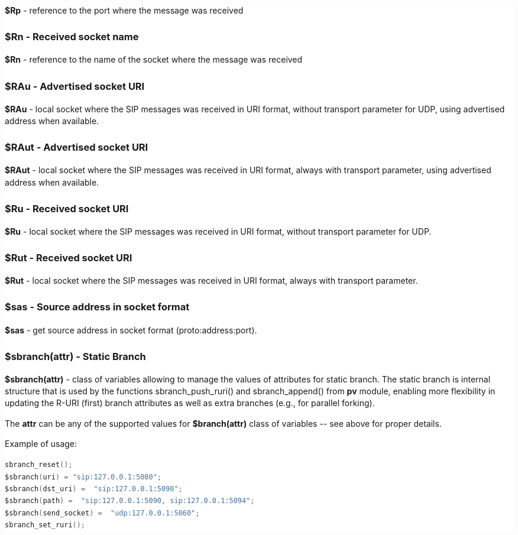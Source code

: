 **$Rp** - reference to the port where the message was received

### $Rn - Received socket name

**$Rn** - reference to the name of the socket where the message was
received

### $RAu - Advertised socket URI

**$RAu** - local socket where the SIP messages was received in URI
format, without transport parameter for UDP, using advertised address
when available.

### $RAut - Advertised socket URI

**$RAut** - local socket where the SIP messages was received in URI
format, always with transport parameter, using advertised address when
available.

### $Ru - Received socket URI

**$Ru** - local socket where the SIP messages was received in URI
format, without transport parameter for UDP.

### $Rut - Received socket URI

**$Rut** - local socket where the SIP messages was received in URI
format, always with transport parameter.

### $sas - Source address in socket format

**$sas** - get source address in socket format (proto:address:port).

### $sbranch(attr) - Static Branch

**$sbranch(attr)** - class of variables allowing to manage the values of
attributes for static branch. The static branch is internal structure
that is used by the functions sbranch_push_ruri() and sbranch_append()
from **pv** module, enabling more flexibility in updating the R-URI
(first) branch attributes as well as extra branches (e.g., for parallel
forking).

The **attr** can be any of the supported values for **$branch(attr)**
class of variables -- see above for proper details.

Example of usage:

``` c
sbranch_reset();
$sbranch(uri) = "sip:127.0.0.1:5080";
$sbranch(dst_uri) =  "sip:127.0.0.1:5090";
$sbranch(path) =  "sip:127.0.0.1:5090, sip:127.0.0.1:5094";
$sbranch(send_socket) =  "udp:127.0.0.1:5060";
sbranch_set_ruri();
```
